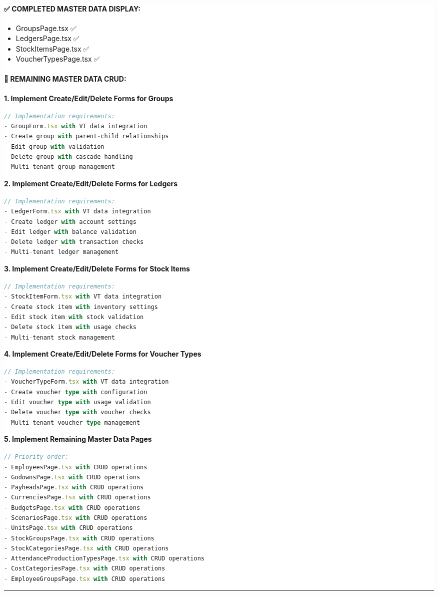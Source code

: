 #### ✅ **COMPLETED MASTER DATA DISPLAY:**
- GroupsPage.tsx ✅
- LedgersPage.tsx ✅
- StockItemsPage.tsx ✅
- VoucherTypesPage.tsx ✅

#### 🔄 **REMAINING MASTER DATA CRUD:**

**1. Implement Create/Edit/Delete Forms for Groups**
```typescript
// Implementation requirements:
- GroupForm.tsx with VT data integration
- Create group with parent-child relationships
- Edit group with validation
- Delete group with cascade handling
- Multi-tenant group management
```

**2. Implement Create/Edit/Delete Forms for Ledgers**
```typescript
// Implementation requirements:
- LedgerForm.tsx with VT data integration
- Create ledger with account settings
- Edit ledger with balance validation
- Delete ledger with transaction checks
- Multi-tenant ledger management
```

**3. Implement Create/Edit/Delete Forms for Stock Items**
```typescript
// Implementation requirements:
- StockItemForm.tsx with VT data integration
- Create stock item with inventory settings
- Edit stock item with stock validation
- Delete stock item with usage checks
- Multi-tenant stock management
```

**4. Implement Create/Edit/Delete Forms for Voucher Types**
```typescript
// Implementation requirements:
- VoucherTypeForm.tsx with VT data integration
- Create voucher type with configuration
- Edit voucher type with usage validation
- Delete voucher type with voucher checks
- Multi-tenant voucher type management
```

**5. Implement Remaining Master Data Pages**
```typescript
// Priority order:
- EmployeesPage.tsx with CRUD operations
- GodownsPage.tsx with CRUD operations
- PayheadsPage.tsx with CRUD operations
- CurrenciesPage.tsx with CRUD operations
- BudgetsPage.tsx with CRUD operations
- ScenariosPage.tsx with CRUD operations
- UnitsPage.tsx with CRUD operations
- StockGroupsPage.tsx with CRUD operations
- StockCategoriesPage.tsx with CRUD operations
- AttendanceProductionTypesPage.tsx with CRUD operations
- CostCategoriesPage.tsx with CRUD operations
- EmployeeGroupsPage.tsx with CRUD operations
```

---